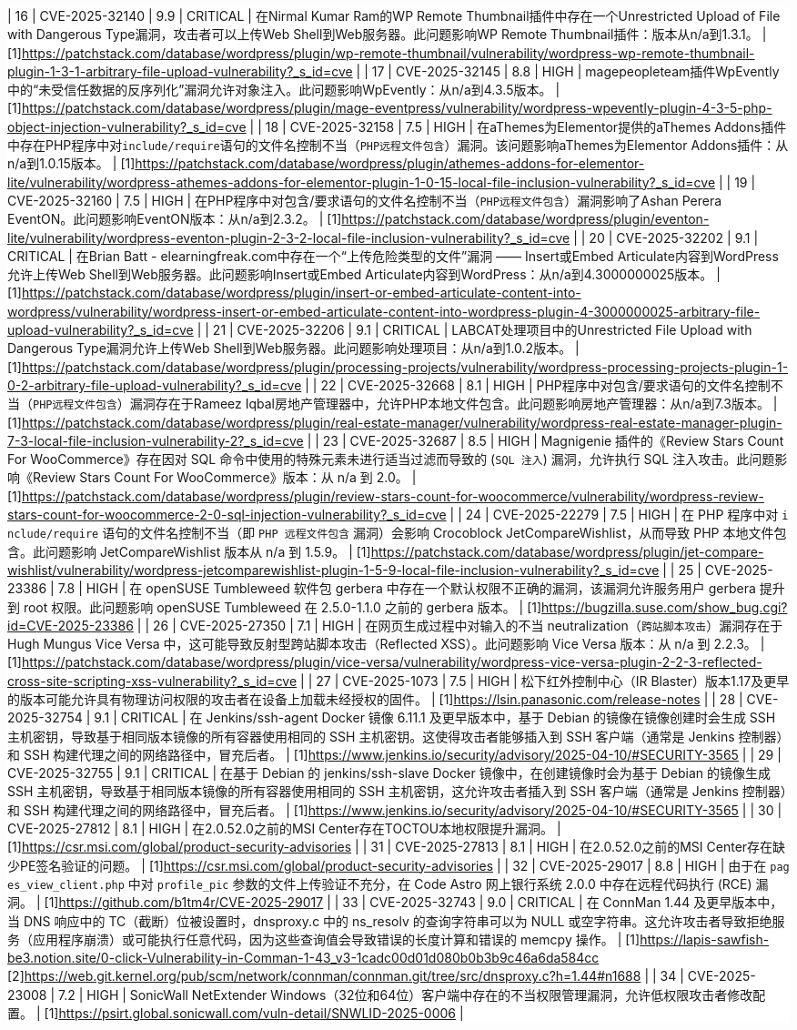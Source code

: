 | 16 | CVE-2025-32140 | 9.9  | CRITICAL | 在Nirmal Kumar Ram的WP Remote Thumbnail插件中存在一个Unrestricted Upload of File with Dangerous Type漏洞，攻击者可以上传Web Shell到Web服务器。此问题影响WP Remote Thumbnail插件：版本从n/a到1.3.1。 | [1]https://patchstack.com/database/wordpress/plugin/wp-remote-thumbnail/vulnerability/wordpress-wp-remote-thumbnail-plugin-1-3-1-arbitrary-file-upload-vulnerability?_s_id=cve |
| 17 | CVE-2025-32145 | 8.8  | HIGH | magepeopleteam插件WpEvently中的“未受信任数据的反序列化”漏洞允许对象注入。此问题影响WpEvently：从n/a到4.3.5版本。 | [1]https://patchstack.com/database/wordpress/plugin/mage-eventpress/vulnerability/wordpress-wpevently-plugin-4-3-5-php-object-injection-vulnerability?_s_id=cve |
| 18 | CVE-2025-32158 | 7.5  | HIGH | 在aThemes为Elementor提供的aThemes Addons插件中存在PHP程序中对`include/require`语句的文件名控制不当（`PHP远程文件包含`）漏洞。该问题影响aThemes为Elementor Addons插件：从n/a到1.0.15版本。 | [1]https://patchstack.com/database/wordpress/plugin/athemes-addons-for-elementor-lite/vulnerability/wordpress-athemes-addons-for-elementor-plugin-1-0-15-local-file-inclusion-vulnerability?_s_id=cve |
| 19 | CVE-2025-32160 | 7.5  | HIGH | 在PHP程序中对包含/要求语句的文件名控制不当（`PHP远程文件包含`）漏洞影响了Ashan Perera EventON。此问题影响EventON版本：从n/a到2.3.2。 | [1]https://patchstack.com/database/wordpress/plugin/eventon-lite/vulnerability/wordpress-eventon-plugin-2-3-2-local-file-inclusion-vulnerability?_s_id=cve |
| 20 | CVE-2025-32202 | 9.1  | CRITICAL | 在Brian Batt - elearningfreak.com中存在一个“上传危险类型的文件”漏洞 —— Insert或Embed Articulate内容到WordPress允许上传Web Shell到Web服务器。此问题影响Insert或Embed Articulate内容到WordPress：从n/a到4.3000000025版本。 | [1]https://patchstack.com/database/wordpress/plugin/insert-or-embed-articulate-content-into-wordpress/vulnerability/wordpress-insert-or-embed-articulate-content-into-wordpress-plugin-4-3000000025-arbitrary-file-upload-vulnerability?_s_id=cve |
| 21 | CVE-2025-32206 | 9.1  | CRITICAL | LABCAT处理项目中的Unrestricted File Upload with Dangerous Type漏洞允许上传Web Shell到Web服务器。此问题影响处理项目：从n/a到1.0.2版本。 | [1]https://patchstack.com/database/wordpress/plugin/processing-projects/vulnerability/wordpress-processing-projects-plugin-1-0-2-arbitrary-file-upload-vulnerability?_s_id=cve |
| 22 | CVE-2025-32668 | 8.1  | HIGH | PHP程序中对包含/要求语句的文件名控制不当（`PHP远程文件包含`）漏洞存在于Rameez Iqbal房地产管理器中，允许PHP本地文件包含。此问题影响房地产管理器：从n/a到7.3版本。 | [1]https://patchstack.com/database/wordpress/plugin/real-estate-manager/vulnerability/wordpress-real-estate-manager-plugin-7-3-local-file-inclusion-vulnerability-2?_s_id=cve |
| 23 | CVE-2025-32687 | 8.5  | HIGH | Magnigenie 插件的《Review Stars Count For WooCommerce》存在因对 SQL 命令中使用的特殊元素未进行适当过滤而导致的 (`SQL 注入`) 漏洞，允许执行 SQL 注入攻击。此问题影响《Review Stars Count For WooCommerce》版本：从 n/a 到 2.0。 | [1]https://patchstack.com/database/wordpress/plugin/review-stars-count-for-woocommerce/vulnerability/wordpress-review-stars-count-for-woocommerce-2-0-sql-injection-vulnerability?_s_id=cve |
| 24 | CVE-2025-22279 | 7.5  | HIGH | 在 PHP 程序中对 `include/require` 语句的文件名控制不当（即 `PHP 远程文件包含` 漏洞）会影响 Crocoblock JetCompareWishlist，从而导致 PHP 本地文件包含。此问题影响 JetCompareWishlist 版本从 n/a 到 1.5.9。 | [1]https://patchstack.com/database/wordpress/plugin/jet-compare-wishlist/vulnerability/wordpress-jetcomparewishlist-plugin-1-5-9-local-file-inclusion-vulnerability?_s_id=cve |
| 25 | CVE-2025-23386 | 7.8  | HIGH | 在 openSUSE Tumbleweed 软件包 gerbera 中存在一个默认权限不正确的漏洞，该漏洞允许服务用户 gerbera 提升到 root 权限。此问题影响 openSUSE Tumbleweed 在 2.5.0-1.1.0 之前的 gerbera 版本。 | [1]https://bugzilla.suse.com/show_bug.cgi?id=CVE-2025-23386 |
| 26 | CVE-2025-27350 | 7.1  | HIGH | 在网页生成过程中对输入的不当 neutralization（`跨站脚本攻击`）漏洞存在于 Hugh Mungus Vice Versa 中，这可能导致反射型跨站脚本攻击（Reflected XSS）。此问题影响 Vice Versa 版本：从 n/a 到 2.2.3。 | [1]https://patchstack.com/database/wordpress/plugin/vice-versa/vulnerability/wordpress-vice-versa-plugin-2-2-3-reflected-cross-site-scripting-xss-vulnerability?_s_id=cve |
| 27 | CVE-2025-1073 | 7.5  | HIGH | 松下红外控制中心（IR Blaster）版本1.17及更早的版本可能允许具有物理访问权限的攻击者在设备上加载未经授权的固件。 | [1]https://lsin.panasonic.com/release-notes |
| 28 | CVE-2025-32754 | 9.1  | CRITICAL | 在 Jenkins/ssh-agent Docker 镜像 6.11.1 及更早版本中，基于 Debian 的镜像在镜像创建时会生成 SSH 主机密钥，导致基于相同版本镜像的所有容器使用相同的 SSH 主机密钥。这使得攻击者能够插入到 SSH 客户端（通常是 Jenkins 控制器）和 SSH 构建代理之间的网络路径中，冒充后者。 | [1]https://www.jenkins.io/security/advisory/2025-04-10/#SECURITY-3565 |
| 29 | CVE-2025-32755 | 9.1  | CRITICAL | 在基于 Debian 的 jenkins/ssh-slave Docker 镜像中，在创建镜像时会为基于 Debian 的镜像生成 SSH 主机密钥，导致基于相同版本镜像的所有容器使用相同的 SSH 主机密钥，这允许攻击者插入到 SSH 客户端（通常是 Jenkins 控制器）和 SSH 构建代理之间的网络路径中，冒充后者。 | [1]https://www.jenkins.io/security/advisory/2025-04-10/#SECURITY-3565 |
| 30 | CVE-2025-27812 | 8.1  | HIGH | 在2.0.52.0之前的MSI Center存在TOCTOU本地权限提升漏洞。 | [1]https://csr.msi.com/global/product-security-advisories |
| 31 | CVE-2025-27813 | 8.1  | HIGH | 在2.0.52.0之前的MSI Center存在缺少PE签名验证的问题。 | [1]https://csr.msi.com/global/product-security-advisories |
| 32 | CVE-2025-29017 | 8.8  | HIGH | 由于在 `pages_view_client.php` 中对 `profile_pic` 参数的文件上传验证不充分，在 Code Astro 网上银行系统 2.0.0 中存在远程代码执行 (RCE) 漏洞。 | [1]https://github.com/b1tm4r/CVE-2025-29017 |
| 33 | CVE-2025-32743 | 9.0  | CRITICAL | 在 ConnMan 1.44 及更早版本中，当 DNS 响应中的 TC（截断）位被设置时，dnsproxy.c 中的 ns_resolv 的查询字符串可以为 NULL 或空字符串。这允许攻击者导致拒绝服务（应用程序崩溃）或可能执行任意代码，因为这些查询值会导致错误的长度计算和错误的 memcpy 操作。 | [1]https://lapis-sawfish-be3.notion.site/0-click-Vulnerability-in-Comman-1-43_v3-1cadc00d01d080b0b3b9c46a6da584cc<br>[2]https://web.git.kernel.org/pub/scm/network/connman/connman.git/tree/src/dnsproxy.c?h=1.44#n1688 |
| 34 | CVE-2025-23008 | 7.2  | HIGH | SonicWall NetExtender Windows（32位和64位）客户端中存在的不当权限管理漏洞，允许低权限攻击者修改配置。 | [1]https://psirt.global.sonicwall.com/vuln-detail/SNWLID-2025-0006 |